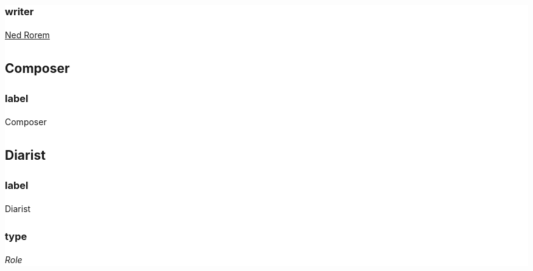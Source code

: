 ### writer


[Ned Rorem](#Ned-Rorem)

## Composer

### label


Composer

## Diarist

### label


Diarist

### type


*Role*
